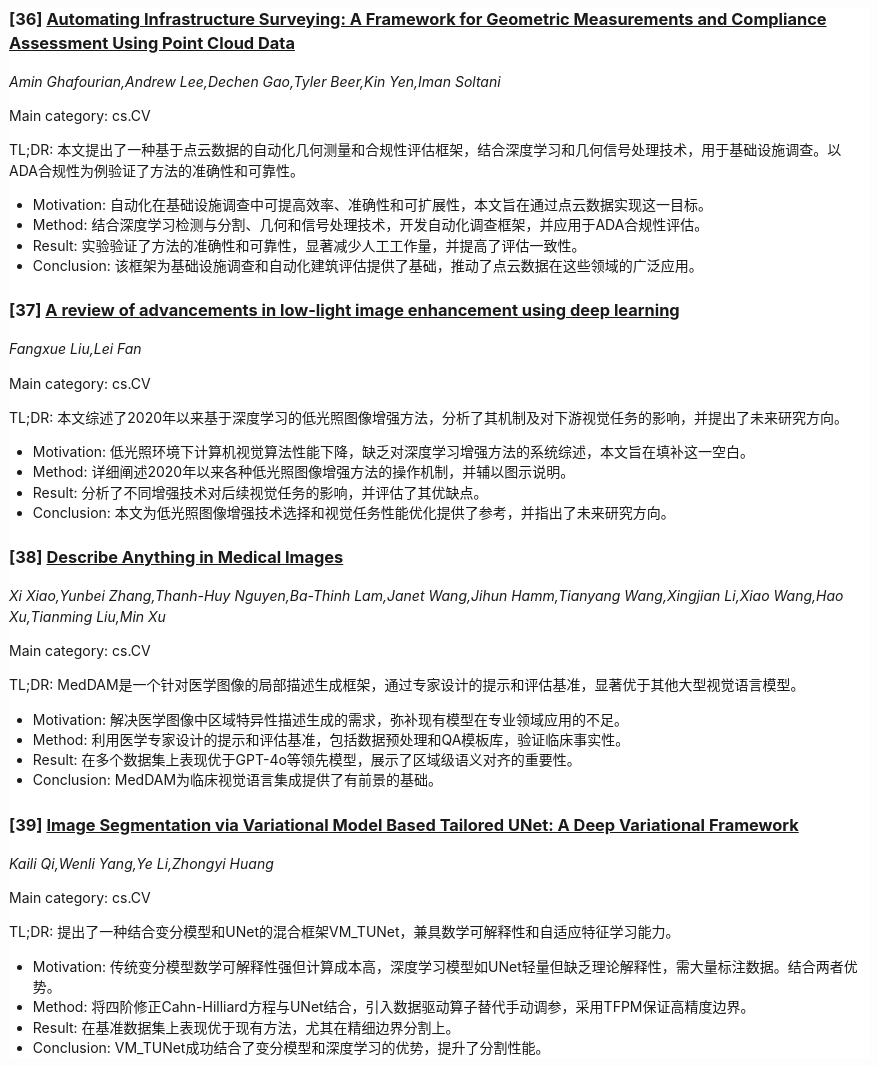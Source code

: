 
### [36] [Automating Infrastructure Surveying: A Framework for Geometric Measurements and Compliance Assessment Using Point Cloud Data](https://arxiv.org/abs/2505.05752)
*Amin Ghafourian,Andrew Lee,Dechen Gao,Tyler Beer,Kin Yen,Iman Soltani*

Main category: cs.CV

TL;DR: 本文提出了一种基于点云数据的自动化几何测量和合规性评估框架，结合深度学习和几何信号处理技术，用于基础设施调查。以ADA合规性为例验证了方法的准确性和可靠性。

- Motivation: 自动化在基础设施调查中可提高效率、准确性和可扩展性，本文旨在通过点云数据实现这一目标。
- Method: 结合深度学习检测与分割、几何和信号处理技术，开发自动化调查框架，并应用于ADA合规性评估。
- Result: 实验验证了方法的准确性和可靠性，显著减少人工工作量，并提高了评估一致性。
- Conclusion: 该框架为基础设施调查和自动化建筑评估提供了基础，推动了点云数据在这些领域的广泛应用。


### [37] [A review of advancements in low-light image enhancement using deep learning](https://arxiv.org/abs/2505.05759)
*Fangxue Liu,Lei Fan*

Main category: cs.CV

TL;DR: 本文综述了2020年以来基于深度学习的低光照图像增强方法，分析了其机制及对下游视觉任务的影响，并提出了未来研究方向。

- Motivation: 低光照环境下计算机视觉算法性能下降，缺乏对深度学习增强方法的系统综述，本文旨在填补这一空白。
- Method: 详细阐述2020年以来各种低光照图像增强方法的操作机制，并辅以图示说明。
- Result: 分析了不同增强技术对后续视觉任务的影响，并评估了其优缺点。
- Conclusion: 本文为低光照图像增强技术选择和视觉任务性能优化提供了参考，并指出了未来研究方向。


### [38] [Describe Anything in Medical Images](https://arxiv.org/abs/2505.05804)
*Xi Xiao,Yunbei Zhang,Thanh-Huy Nguyen,Ba-Thinh Lam,Janet Wang,Jihun Hamm,Tianyang Wang,Xingjian Li,Xiao Wang,Hao Xu,Tianming Liu,Min Xu*

Main category: cs.CV

TL;DR: MedDAM是一个针对医学图像的局部描述生成框架，通过专家设计的提示和评估基准，显著优于其他大型视觉语言模型。

- Motivation: 解决医学图像中区域特异性描述生成的需求，弥补现有模型在专业领域应用的不足。
- Method: 利用医学专家设计的提示和评估基准，包括数据预处理和QA模板库，验证临床事实性。
- Result: 在多个数据集上表现优于GPT-4o等领先模型，展示了区域级语义对齐的重要性。
- Conclusion: MedDAM为临床视觉语言集成提供了有前景的基础。


### [39] [Image Segmentation via Variational Model Based Tailored UNet: A Deep Variational Framework](https://arxiv.org/abs/2505.05806)
*Kaili Qi,Wenli Yang,Ye Li,Zhongyi Huang*

Main category: cs.CV

TL;DR: 提出了一种结合变分模型和UNet的混合框架VM_TUNet，兼具数学可解释性和自适应特征学习能力。

- Motivation: 传统变分模型数学可解释性强但计算成本高，深度学习模型如UNet轻量但缺乏理论解释性，需大量标注数据。结合两者优势。
- Method: 将四阶修正Cahn-Hilliard方程与UNet结合，引入数据驱动算子替代手动调参，采用TFPM保证高精度边界。
- Result: 在基准数据集上表现优于现有方法，尤其在精细边界分割上。
- Conclusion: VM_TUNet成功结合了变分模型和深度学习的优势，提升了分割性能。

